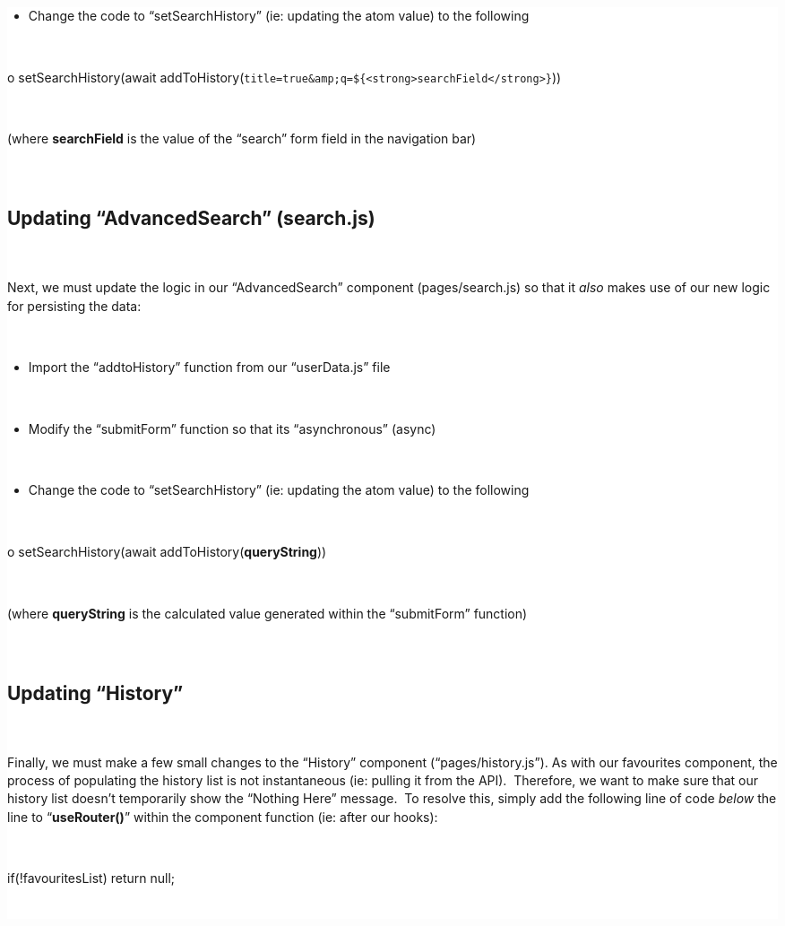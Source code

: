 <ul>
<li>Change the code to “setSearchHistory” (ie: updating the atom value) to the following</li>
</ul>
&nbsp;

o setSearchHistory(await addToHistory(`title=true&amp;q=${<strong>searchField</strong>}`))

&nbsp;

(where <strong>searchField</strong> is the value of the “search” form field in the navigation bar)

&nbsp;

<h2>Updating “AdvancedSearch” (search.js)</h2>
&nbsp;

Next, we must update the logic in our “AdvancedSearch” component (pages/search.js) so that it <em>also</em> makes use of our new logic for persisting the data:

&nbsp;

<ul>
<li>Import the “addtoHistory” function from our “userData.js” file</li>
</ul>
&nbsp;

<ul>
<li>Modify the “submitForm” function so that its “asynchronous” (async)</li>
</ul>
&nbsp;

<ul>
<li>Change the code to “setSearchHistory” (ie: updating the atom value) to the following</li>
</ul>
&nbsp;

o setSearchHistory(await addToHistory(<strong>queryString</strong>))

&nbsp;

(where <strong>queryString</strong> is the calculated value generated within the “submitForm” function)

&nbsp;

<h2>Updating “History”</h2>
<strong>&nbsp;</strong>

Finally, we must make a few small changes to the “History” component (“pages/history.js”). As with our favourites component, the process of populating the history list is not instantaneous (ie: pulling it from the API).&nbsp; Therefore, we want to make sure that our history list doesn’t temporarily show the “Nothing Here” message.&nbsp; To resolve this, simply add the following line of code <em>below</em> the line to “<strong>useRouter()</strong>” within the component function (ie: after our hooks):

&nbsp;

if(!favouritesList) return null;

&nbsp;
